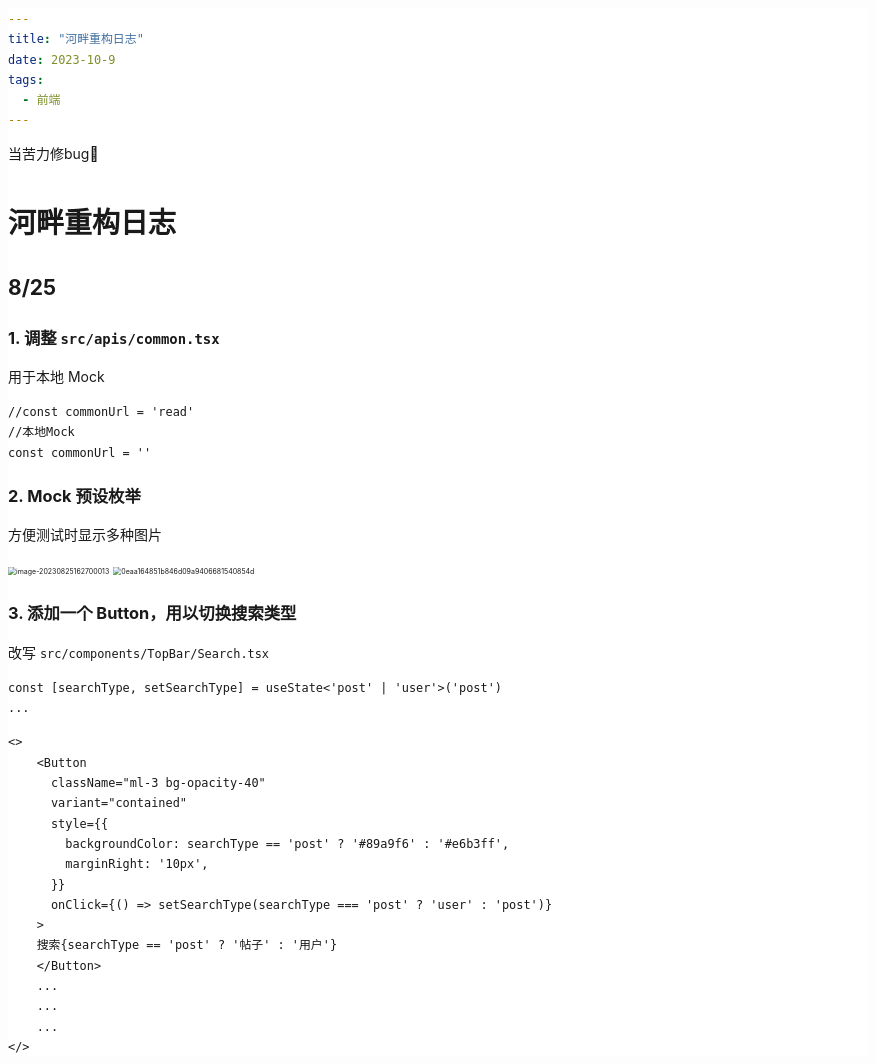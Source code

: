 ```yaml
---
title: "河畔重构日志"
date: 2023-10-9
tags:
  - 前端
---
```


当苦力修bug🤡

# 河畔重构日志

## 8/25

### 1. 调整 `src/apis/common.tsx`

用于本地 Mock

```tsx
//const commonUrl = 'read'
//本地Mock
const commonUrl = ''
```

### 2. Mock 预设枚举

方便测试时显示多种图片

<img src="https://raw.githubusercontent.com/Akejyo/imageForBlog/master/img/image-20230825162700013.png" alt="image-20230825162700013" style="zoom:50%;" />

<img src="https://raw.githubusercontent.com/Akejyo/imageForBlog/master/img/0eaa164851b846d09a9406681540854d.png" alt="0eaa164851b846d09a9406681540854d" style="zoom:50%;" />

### 3. 添加一个 Button，用以切换**搜索类型**

改写 `src/components/TopBar/Search.tsx`

```tsx
const [searchType, setSearchType] = useState<'post' | 'user'>('post')
...

```

```tsx
<>
    <Button
      className="ml-3 bg-opacity-40"
      variant="contained"
      style={{
        backgroundColor: searchType == 'post' ? '#89a9f6' : '#e6b3ff',
        marginRight: '10px',
      }}
      onClick={() => setSearchType(searchType === 'post' ? 'user' : 'post')}
    >
    搜索{searchType == 'post' ? '帖子' : '用户'}
    </Button>
    ...
    ...
    ...
</>
```
